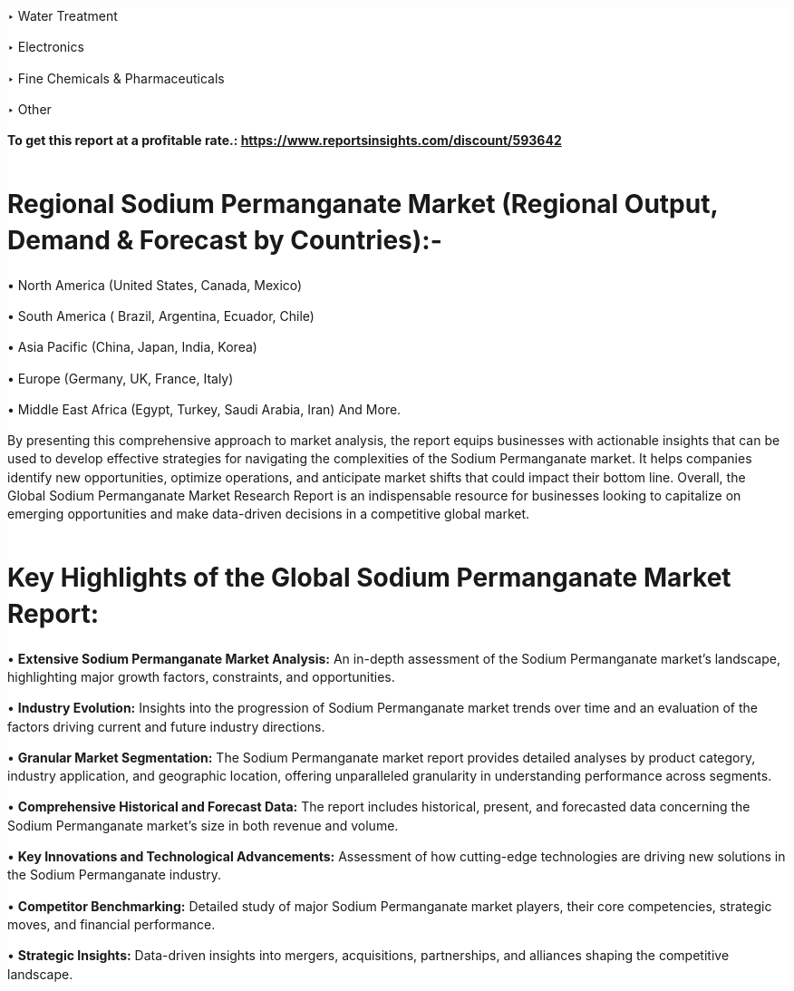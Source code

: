 ‣ Water Treatment

‣  Electronics

‣  Fine Chemicals & Pharmaceuticals

‣  Other

<strong>To get this report at a profitable rate.: <a href=https://www.reportsinsights.com/discount/593642>https://www.reportsinsights.com/discount/593642</a></strong></font>

# <strong>Regional Sodium Permanganate Market (Regional Output, Demand &amp; Forecast by Countries):-</strong>

• North America (United States, Canada, Mexico)

• South America ( Brazil, Argentina, Ecuador, Chile)

• Asia Pacific (China, Japan, India, Korea)

• Europe (Germany, UK, France, Italy)

• Middle East Africa (Egypt, Turkey, Saudi Arabia, Iran) And More.

By presenting this comprehensive approach to market analysis, the report equips businesses with actionable insights that can be used to develop effective strategies for navigating the complexities of the Sodium Permanganate market. It helps companies identify new opportunities, optimize operations, and anticipate market shifts that could impact their bottom line. Overall, the Global Sodium Permanganate Market Research Report is an indispensable resource for businesses looking to capitalize on emerging opportunities and make data-driven decisions in a competitive global market.

# <strong>Key Highlights of the Global Sodium Permanganate Market Report:</strong>

• <strong>Extensive Sodium Permanganate Market Analysis:</strong> An in-depth assessment of the Sodium Permanganate market’s landscape, highlighting major growth factors, constraints, and opportunities.

• <strong>Industry Evolution:</strong> Insights into the progression of Sodium Permanganate market trends over time and an evaluation of the factors driving current and future industry directions.

• <strong>Granular Market Segmentation:</strong> The Sodium Permanganate market report provides detailed analyses by product category, industry application, and geographic location, offering unparalleled granularity in understanding performance across segments.

• <strong>Comprehensive Historical and Forecast Data:</strong> The report includes historical, present, and forecasted data concerning the Sodium Permanganate market’s size in both revenue and volume.

• <strong>Key Innovations and Technological Advancements:</strong> Assessment of how cutting-edge technologies are driving new solutions in the Sodium Permanganate industry.

• <strong>Competitor Benchmarking:</strong> Detailed study of major Sodium Permanganate market players, their core competencies, strategic moves, and financial performance.

• <strong>Strategic Insights:</strong> Data-driven insights into mergers, acquisitions, partnerships, and alliances shaping the competitive landscape.
